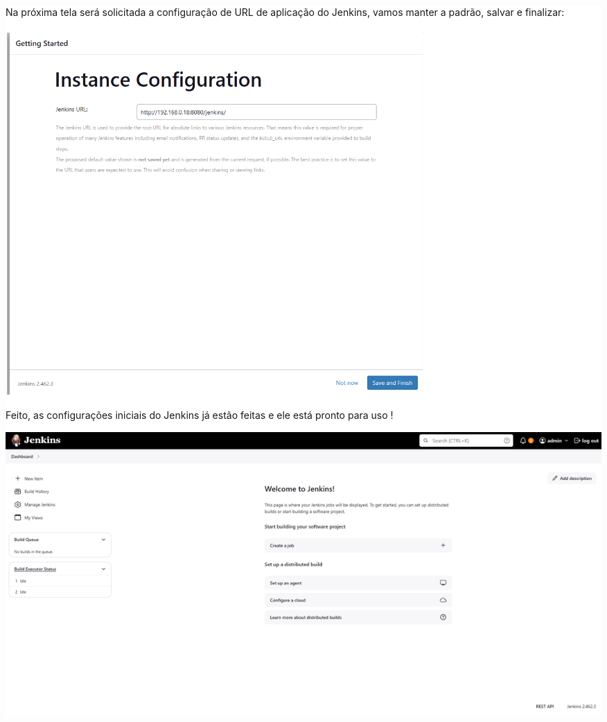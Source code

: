Na próxima tela será solicitada a configuração de URL de aplicação do Jenkins, vamos manter a padrão, salvar e finalizar:

![instance-configuratio](./Imgs/instance-configuration.png)


Feito, as configurações iniciais do Jenkins já estão feitas e ele está pronto para uso !

![jenkins](./Imgs/jenkins.png)
